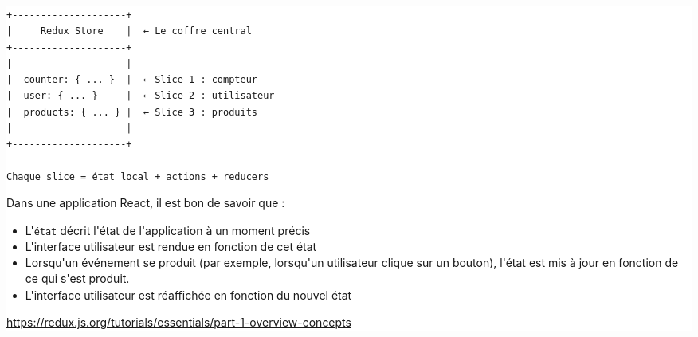 ```plaintext
+--------------------+
|     Redux Store    |  ← Le coffre central
+--------------------+
|                    |
|  counter: { ... }  |  ← Slice 1 : compteur
|  user: { ... }     |  ← Slice 2 : utilisateur
|  products: { ... } |  ← Slice 3 : produits
|                    |
+--------------------+

Chaque slice = état local + actions + reducers

```

Dans une application React, il est bon de savoir que : 
* L'`état` décrit l'état de l'application à un moment précis
* L'interface utilisateur est rendue en fonction de cet état
* Lorsqu'un événement se produit (par exemple, lorsqu'un utilisateur clique sur un bouton), l'état est mis à jour en fonction de ce qui s'est produit.
* L'interface utilisateur est réaffichée en fonction du nouvel état

https://redux.js.org/tutorials/essentials/part-1-overview-concepts